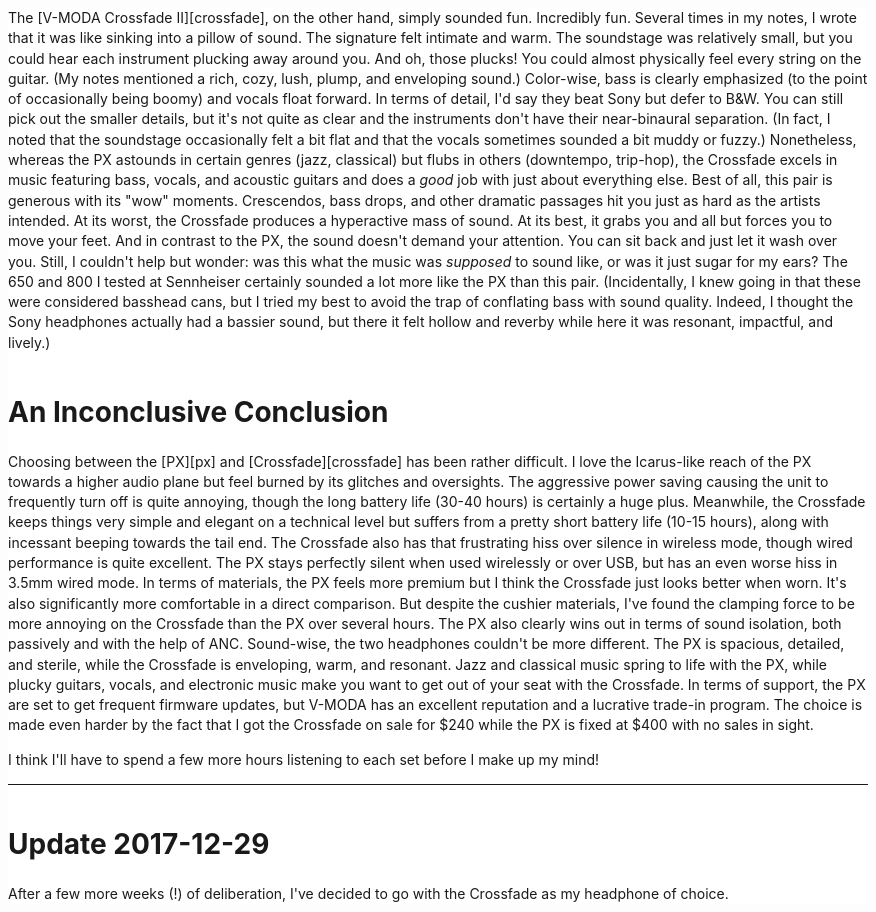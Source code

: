 The [V-MODA Crossfade II][crossfade], on the other hand, simply sounded fun. Incredibly fun. Several times in my notes, I wrote that it was like sinking into a pillow of sound. The signature felt intimate and warm. The soundstage was relatively small, but you could hear each instrument plucking away around you. And oh, those plucks! You could almost physically feel every string on the guitar. (My notes mentioned a rich, cozy, lush, plump, and enveloping sound.) Color-wise, bass is clearly emphasized (to the point of occasionally being boomy) and vocals float forward. In terms of detail, I'd say they beat Sony but defer to B&W. You can still pick out the smaller details, but it's not quite as clear and the instruments don't have their near-binaural separation. (In fact, I noted that the soundstage occasionally felt a bit flat and that the vocals sometimes sounded a bit muddy or fuzzy.) Nonetheless, whereas the PX astounds in certain genres (jazz, classical) but flubs in others (downtempo, trip-hop), the Crossfade excels in music featuring bass, vocals, and acoustic guitars and does a *good* job with just about everything else. Best of all, this pair is generous with its "wow" moments. Crescendos, bass drops, and other dramatic passages hit you just as hard as the artists intended. At its worst, the Crossfade produces a hyperactive mass of sound. At its best, it grabs you and all but forces you to move your feet. And in contrast to the PX, the sound doesn't demand your attention. You can sit back and just let it wash over you. Still, I couldn't help but wonder: was this what the music was *supposed* to sound like, or was it just sugar for my ears? The 650 and 800 I tested at Sennheiser certainly sounded a lot more like the PX than this pair. (Incidentally, I knew going in that these were considered basshead cans, but I tried my best to avoid the trap of conflating bass with sound quality. Indeed, I thought the Sony headphones actually had a bassier sound, but there it felt hollow and reverby while here it was resonant, impactful, and lively.)

# An Inconclusive Conclusion

Choosing between the [PX][px] and [Crossfade][crossfade] has been rather difficult. I love the Icarus-like reach of the PX towards a higher audio plane but feel burned by its glitches and oversights. The aggressive power saving causing the unit to frequently turn off is quite annoying, though the long battery life (30-40 hours) is certainly a huge plus. Meanwhile, the Crossfade keeps things very simple and elegant on a technical level but suffers from a pretty short battery life (10-15 hours), along with incessant beeping towards the tail end. The Crossfade also has that frustrating hiss over silence in wireless mode, though wired performance is quite excellent. The PX stays perfectly silent when used wirelessly or over USB, but has an even worse hiss in 3.5mm wired mode. In terms of materials, the PX feels more premium but I think the Crossfade just looks better when worn. It's also significantly more comfortable in a direct comparison. But despite the cushier materials, I've found the clamping force to be more annoying on the Crossfade than the PX over several hours. The PX also clearly wins out in terms of sound isolation, both passively and with the help of ANC. Sound-wise, the two headphones couldn't be more different. The PX is spacious, detailed, and sterile, while the Crossfade is enveloping, warm, and resonant. Jazz and classical music spring to life with the PX, while plucky guitars, vocals, and electronic music make you want to get out of your seat with the Crossfade. In terms of support, the PX are set to get frequent firmware updates, but V-MODA has an excellent reputation and a lucrative trade-in program. The choice is made even harder by the fact that I got the Crossfade on sale for $240 while the PX is fixed at $400 with no sales in sight.

I think I'll have to spend a few more hours listening to each set before I make up my mind!

---

# Update 2017-12-29

After a few more weeks (!) of deliberation, I've decided to go with the Crossfade as my headphone of choice.


[^1]: I even wrote an open source iOS app to help me with this: [ios-bluetooth-headphone-unsleeper](https://github.com/archagon/ios-bluetooth-headphone-unsleeper). All it does is play a near-silent audio stream when you hit the switch, forcing the MDR-1RBT to stay on while the app is running.
[^2]: Incidentally, the rose gold model costs $20 more than the others and happens to be the only one that supports the high resolution aptX codec. Why? I have no idea!
[px]: http://amzn.to/2AIyZew
[crossfade]: http://amzn.to/2Bi4qgZ
[at]: http://amzn.to/2AHdwT4
[sony]: http://amzn.to/2AGYk8J